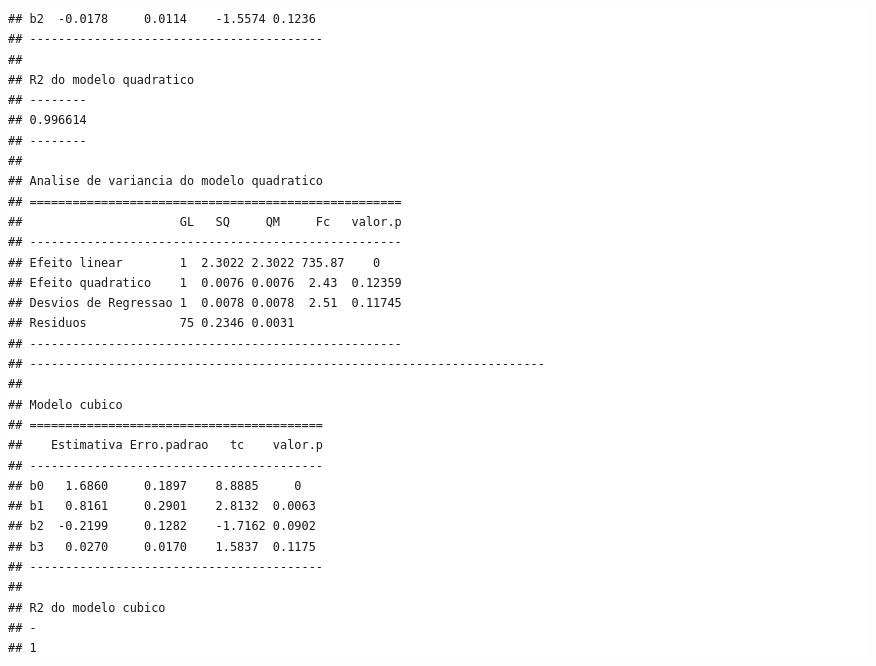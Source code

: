     ## b2  -0.0178     0.0114    -1.5574 0.1236 
    ## -----------------------------------------
    ## 
    ## R2 do modelo quadratico
    ## --------
    ## 0.996614
    ## --------
    ## 
    ## Analise de variancia do modelo quadratico
    ## ====================================================
    ##                      GL   SQ     QM     Fc   valor.p
    ## ----------------------------------------------------
    ## Efeito linear        1  2.3022 2.3022 735.87    0   
    ## Efeito quadratico    1  0.0076 0.0076  2.43  0.12359
    ## Desvios de Regressao 1  0.0078 0.0078  2.51  0.11745
    ## Residuos             75 0.2346 0.0031               
    ## ----------------------------------------------------
    ## ------------------------------------------------------------------------
    ## 
    ## Modelo cubico
    ## =========================================
    ##    Estimativa Erro.padrao   tc    valor.p
    ## -----------------------------------------
    ## b0   1.6860     0.1897    8.8885     0   
    ## b1   0.8161     0.2901    2.8132  0.0063 
    ## b2  -0.2199     0.1282    -1.7162 0.0902 
    ## b3   0.0270     0.0170    1.5837  0.1175 
    ## -----------------------------------------
    ## 
    ## R2 do modelo cubico
    ## -
    ## 1